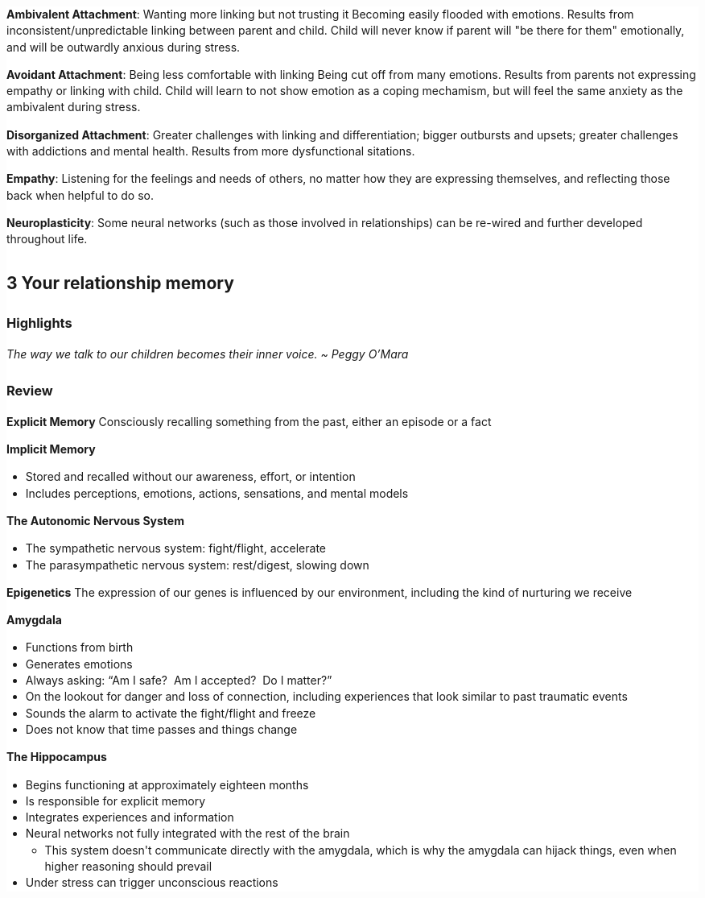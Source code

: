**Ambivalent Attachment**: Wanting more linking but not trusting it Becoming easily flooded with emotions. Results from inconsistent/unpredictable linking between parent and child. Child will never know if parent will "be there for them" emotionally, and will be outwardly anxious during stress.

**Avoidant Attachment**: Being less comfortable with linking Being cut off from many emotions. Results from parents not expressing empathy or linking with child. Child will learn to not show emotion as a coping mechamism, but will feel the same anxiety as the ambivalent during stress.

**Disorganized Attachment**: Greater challenges with linking and differentiation; bigger outbursts and upsets; greater challenges with addictions and mental health. Results from more dysfunctional sitations.

**Empathy**: Listening for the feelings and needs of others, no matter how they are expressing themselves, and reflecting those back when helpful to do so. 

**Neuroplasticity**: Some neural networks (such as those involved in relationships) can be re-wired and further developed throughout life.

## 3 Your relationship memory

### Highlights
*The way we talk to our children becomes their inner voice. ~ Peggy O’Mara*


### Review
**Explicit Memory**
Consciously recalling something from the past, either an episode or a fact

**Implicit Memory**
* Stored and recalled without our awareness, effort, or intention 
* Includes perceptions, emotions, actions, sensations, and mental models

**The Autonomic Nervous System** 
* The sympathetic nervous system: fight/flight, accelerate 
* The parasympathetic nervous system: rest/digest, slowing down 

**Epigenetics** 
The expression of our genes is influenced by our environment, including the kind of nurturing we receive 

**Amygdala** 
* Functions from birth
* Generates emotions 
* Always asking: “Am I safe?  Am I accepted?  Do I matter?” 
* On the lookout for danger and loss of connection, including experiences that look similar to past traumatic events 
* Sounds the alarm to activate the fight/flight and freeze 
* Does not know that time passes and things change 

**The Hippocampus** 
* Begins functioning at approximately eighteen months 
* Is responsible for explicit memory 
* Integrates experiences and information 
* Neural networks not fully integrated with the rest of the brain 
    * This system doesn't communicate directly with the amygdala, which is why the amygdala can hijack things, even when higher reasoning should prevail 
* Under stress can trigger unconscious reactions
